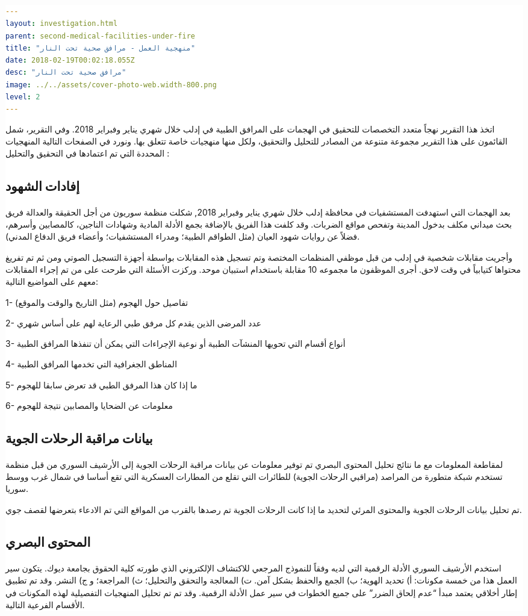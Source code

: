```yaml
---
layout: investigation.html
parent: second-medical-facilities-under-fire
title: "منهجية العمل - مرافق صحية تحت النار"
date: 2018-02-19T00:02:18.055Z
desc: "مرافق صحية تحت النار"
image: ../../assets/cover-photo-web.width-800.png
level: 2
---
```


اتخذ هذا التقرير نهجاً متعدد التخصصات للتحقيق في الهجمات على المرافق الطبية في إدلب خلال شهري يناير وفبراير 2018. وفي التقرير، شمل القائمون على هذا التقرير مجموعة متنوعة من المصادر للتحليل والتحقيق، ولكل منها منهجيات خاصة تتعلق بها. ونورد في الصفحات التالية المنهجيات المحددة التي تم اعتمادها في التحقيق والتحليل :

## إفادات الشهود

بعد الهجمات التي استهدفت المستشفيات في محافظة إدلب خلال شهري يناير وفبراير 2018, شكلت منظمة سوريون من أجل الحقيقة والعدالة فريق بحث ميداني مكلف بدخول المدينة وتفحص مواقع الضربات. وقد كلفت هذا الفريق بالإضافة بجمع الأدلة المادية وشهادات الناجين، كالمصابين وأسرهم، فضلاً عن روايات شهود العيان (مثل الطواقم الطبية؛ ومدراء المستشفيات؛ وأعضاء فريق الدفاع المدني).


وأجريت مقابلات شخصية في إدلب من قبل موظفي المنظمات المختصة وتم تسجيل هذه المقابلات بواسطة أجهزة التسجيل الصوتي ومن ثم تم تفريغ محتواها كتيابياً في وقت لاحق. أجرى الموظفون ما مجموعه 10 مقابلة باستخدام استبيان موحد. وركزت الأسئلة التي طرحت على من تم إجراء المقابلات معهم على المواضيع التالية:

1- تفاصيل حول الهجوم (مثل التاريخ والوقت والموقع)

2- عدد المرضى الذين يقدم كل مرفق طبي الرعاية لهم على أساس شهري

3- أنواع أقسام التي تحويها المنشآت الطبية أو نوعية الإجراءات التي يمكن أن تنفذها المرافق الطبية

4- المناطق الجغرافية التي تخدمها المرافق الطبية

5- ما إذا كان هذا المرفق الطبي قد تعرض سابقا للهجوم

6- معلومات عن الضحايا والمصابين نتيجة للهجوم

## بيانات مراقبة الرحلات الجوية

لمقاطعة المعلومات مع ما نتائج تحليل المحتوى البصري تم توفير معلومات عن بيانات مراقبة الرحلات الجوية إلى الأرشيف السوري من قبل منظمة تستخدم شبكة متطورة من المراصد (مراقبي الرحلات الجوية) للطائرات التي تقلع من المطارات العسكرية التي تقع أساسا في شمال غرب ووسط سوريا.

تم تحليل بيانات الرحلات الجوية والمحتوى المرئي لتحديد ما إذا كانت الرحلات الجوية تم رصدها بالقرب من المواقع التي تم الادعاء بتعرضها لقصف جوي.

## المحتوى البصري

استخدم الأرشيف السوري الأدلة الرقمية التي لديه وفقاً للنموذج المرجعي للاكتشاف الإلكتروني الذي طورته كلية الحقوق بجامعة ديوك. يتكون سير العمل هذا من خمسة مكونات: أ) تحديد الهوية؛ ب) الجمع والحفظ بشكل آمن. ت) المعالجة والتحقق والتحليل؛ ث) المراجعة؛ و ج) النشر. وقد تم تطبيق إطار أخلاقي يعتمد مبدأ  “عدم إلحاق الضرر” على جميع الخطوات في سير عمل الأدلة الرقمية. وقد تم تم تحليل المنهجيات التفصيلية لهذه المكونات في الأقسام الفرعية التالية.
